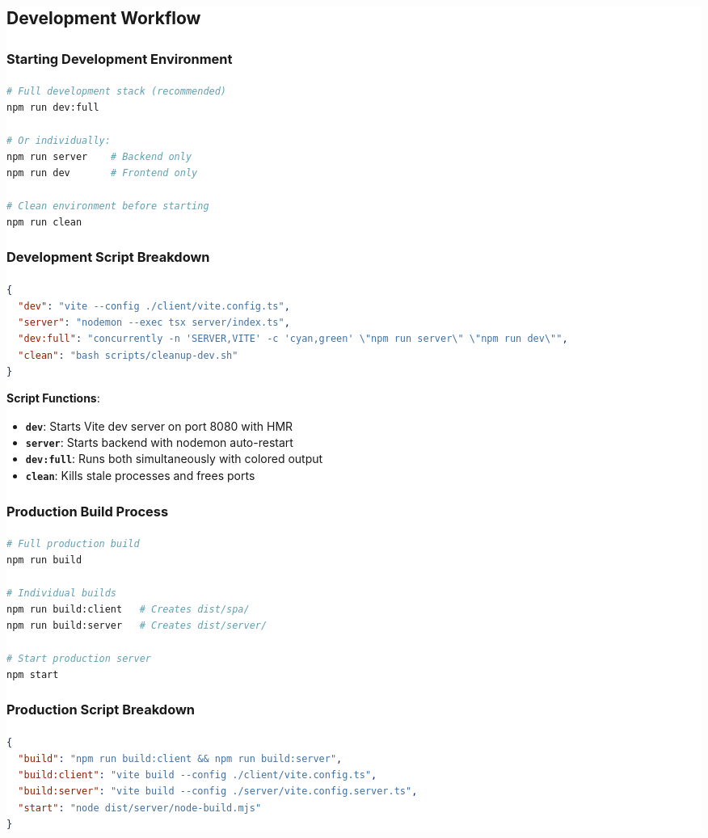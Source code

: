 ## Development Workflow

### Starting Development Environment

```bash
# Full development stack (recommended)
npm run dev:full

# Or individually:
npm run server    # Backend only
npm run dev       # Frontend only

# Clean environment before starting
npm run clean
```

### Development Script Breakdown

```json
{
  "dev": "vite --config ./client/vite.config.ts",
  "server": "nodemon --exec tsx server/index.ts", 
  "dev:full": "concurrently -n 'SERVER,VITE' -c 'cyan,green' \"npm run server\" \"npm run dev\"",
  "clean": "bash scripts/cleanup-dev.sh"
}
```

**Script Functions**:
- **`dev`**: Starts Vite dev server on port 8080 with HMR
- **`server`**: Starts backend with nodemon auto-restart
- **`dev:full`**: Runs both simultaneously with colored output
- **`clean`**: Kills stale processes and frees ports

### Production Build Process

```bash
# Full production build
npm run build

# Individual builds
npm run build:client   # Creates dist/spa/
npm run build:server   # Creates dist/server/

# Start production server
npm start
```

### Production Script Breakdown

```json
{
  "build": "npm run build:client && npm run build:server",
  "build:client": "vite build --config ./client/vite.config.ts",
  "build:server": "vite build --config ./server/vite.config.server.ts", 
  "start": "node dist/server/node-build.mjs"
}
```
